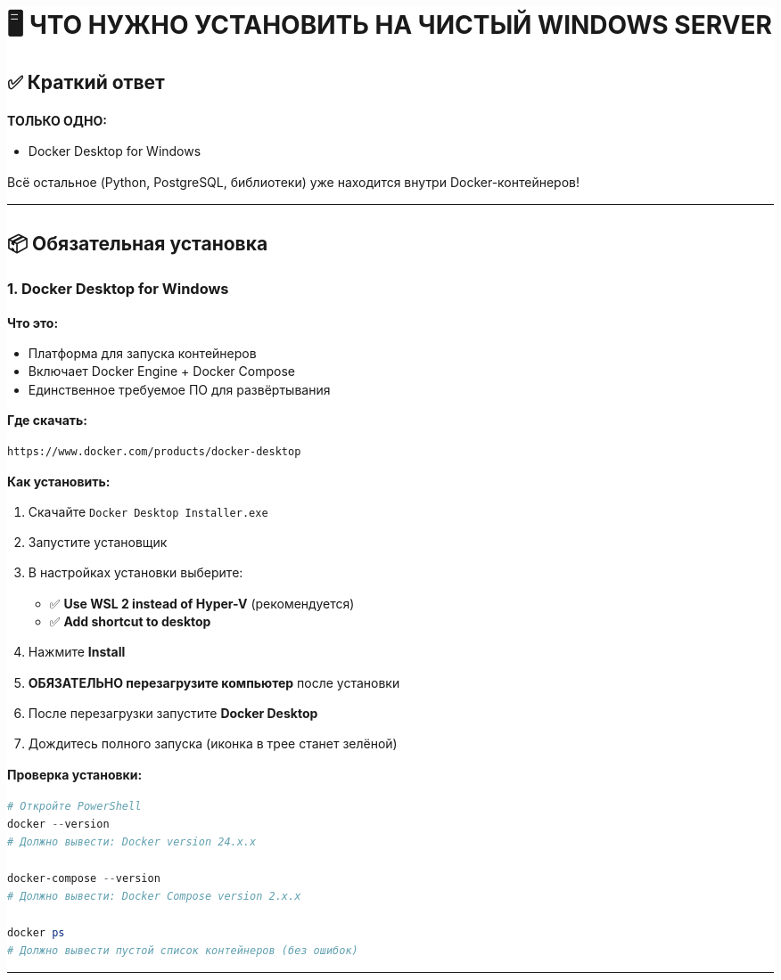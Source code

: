 # 🖥️ ЧТО НУЖНО УСТАНОВИТЬ НА ЧИСТЫЙ WINDOWS SERVER

## ✅ Краткий ответ

**ТОЛЬКО ОДНО:**
- Docker Desktop for Windows

Всё остальное (Python, PostgreSQL, библиотеки) уже находится внутри Docker-контейнеров!

---

## 📦 Обязательная установка

### 1. Docker Desktop for Windows

**Что это:**
- Платформа для запуска контейнеров
- Включает Docker Engine + Docker Compose
- Единственное требуемое ПО для развёртывания

**Где скачать:**
```
https://www.docker.com/products/docker-desktop
```

**Как установить:**

1. Скачайте `Docker Desktop Installer.exe`

2. Запустите установщик

3. В настройках установки выберите:
   - ✅ **Use WSL 2 instead of Hyper-V** (рекомендуется)
   - ✅ **Add shortcut to desktop**

4. Нажмите **Install**

5. **ОБЯЗАТЕЛЬНО перезагрузите компьютер** после установки

6. После перезагрузки запустите **Docker Desktop**

7. Дождитесь полного запуска (иконка в трее станет зелёной)

**Проверка установки:**
```powershell
# Откройте PowerShell
docker --version
# Должно вывести: Docker version 24.x.x

docker-compose --version  
# Должно вывести: Docker Compose version 2.x.x

docker ps
# Должно вывести пустой список контейнеров (без ошибок)
```

---